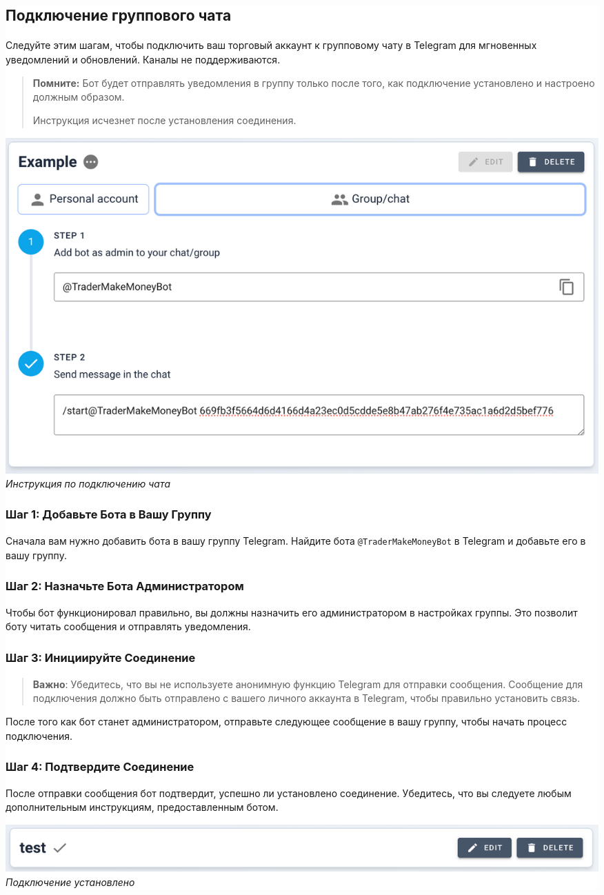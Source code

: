 

## Подключение группового чата




Следуйте этим шагам, чтобы подключить ваш торговый аккаунт к групповому чату в
Telegram для мгновенных уведомлений и обновлений. Каналы не поддерживаются.

> **Помните:** Бот будет отправлять уведомления в группу только после того, как
> подключение установлено и настроено должным образом.
>
> Инструкция исчезнет после установления соединения.



<picture> <source srcset="_media/telegram-bot/chat-form-dark.png"
    media="(prefers-color-scheme: dark)"> <img
        src="_media/telegram-bot/chat-form.png" > </picture> <em>Инструкция по
подключению чата</em>



### Шаг 1: Добавьте Бота в Вашу Группу

Сначала вам нужно добавить бота в вашу группу Telegram. Найдите бота
`@TraderMakeMoneyBot` в Telegram и добавьте его в вашу группу.

### Шаг 2: Назначьте Бота Администратором

Чтобы бот функционировал правильно, вы должны назначить его администратором в
настройках группы. Это позволит боту читать сообщения и отправлять уведомления.

### Шаг 3: Инициируйте Соединение

> **Важно**: Убедитесь, что вы не используете анонимную функцию Telegram для
> отправки сообщения. Сообщение для подключения должно быть отправлено с вашего
> личного аккаунта в Telegram, чтобы правильно установить связь.

После того как бот станет администратором, отправьте следующее сообщение в вашу
группу, чтобы начать процесс подключения.

### Шаг 4: Подтвердите Соединение




После отправки сообщения бот подтвердит, успешно ли установлено соединение.
Убедитесь, что вы следуете любым дополнительным инструкциям, предоставленным
ботом.



<picture>
    <source srcset="_media/telegram-bot/conn-ready-dark.png"
    media="(prefers-color-scheme: dark)"> <img
        src="_media/telegram-bot/conn-ready.png" >
</picture>
<em>Подключение установлено</em>
